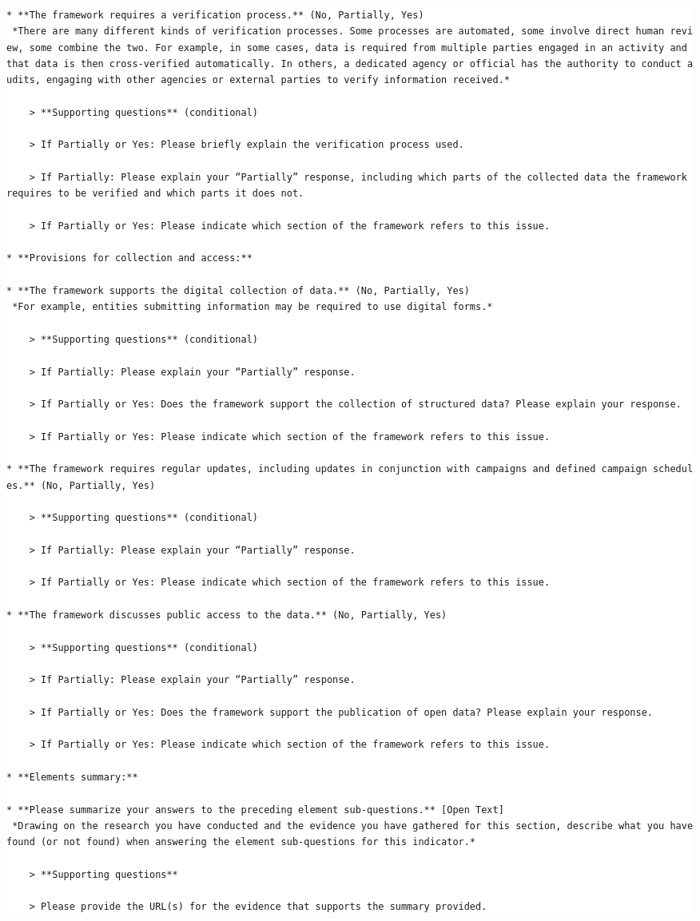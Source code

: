     * **The framework requires a verification process.** (No, Partially, Yes)
     *There are many different kinds of verification processes. Some processes are automated, some involve direct human review, some combine the two. For example, in some cases, data is required from multiple parties engaged in an activity and that data is then cross-verified automatically. In others, a dedicated agency or official has the authority to conduct audits, engaging with other agencies or external parties to verify information received.*
    
        > **Supporting questions** (conditional)
    
        > If Partially or Yes: Please briefly explain the verification process used.
    
        > If Partially: Please explain your “Partially” response, including which parts of the collected data the framework requires to be verified and which parts it does not.
    
        > If Partially or Yes: Please indicate which section of the framework refers to this issue.
    
    * **Provisions for collection and access:**
    
    * **The framework supports the digital collection of data.** (No, Partially, Yes)
     *For example, entities submitting information may be required to use digital forms.*
    
        > **Supporting questions** (conditional)
    
        > If Partially: Please explain your “Partially” response.
    
        > If Partially or Yes: Does the framework support the collection of structured data? Please explain your response.
    
        > If Partially or Yes: Please indicate which section of the framework refers to this issue.
    
    * **The framework requires regular updates, including updates in conjunction with campaigns and defined campaign schedules.** (No, Partially, Yes)
    
        > **Supporting questions** (conditional)
    
        > If Partially: Please explain your “Partially” response.
    
        > If Partially or Yes: Please indicate which section of the framework refers to this issue.
    
    * **The framework discusses public access to the data.** (No, Partially, Yes)
    
        > **Supporting questions** (conditional)
    
        > If Partially: Please explain your “Partially” response.
    
        > If Partially or Yes: Does the framework support the publication of open data? Please explain your response.
    
        > If Partially or Yes: Please indicate which section of the framework refers to this issue.
    
    * **Elements summary:**
    
    * **Please summarize your answers to the preceding element sub-questions.** [Open Text] 
     *Drawing on the research you have conducted and the evidence you have gathered for this section, describe what you have found (or not found) when answering the element sub-questions for this indicator.*
    
        > **Supporting questions**
    
        > Please provide the URL(s) for the evidence that supports the summary provided.

